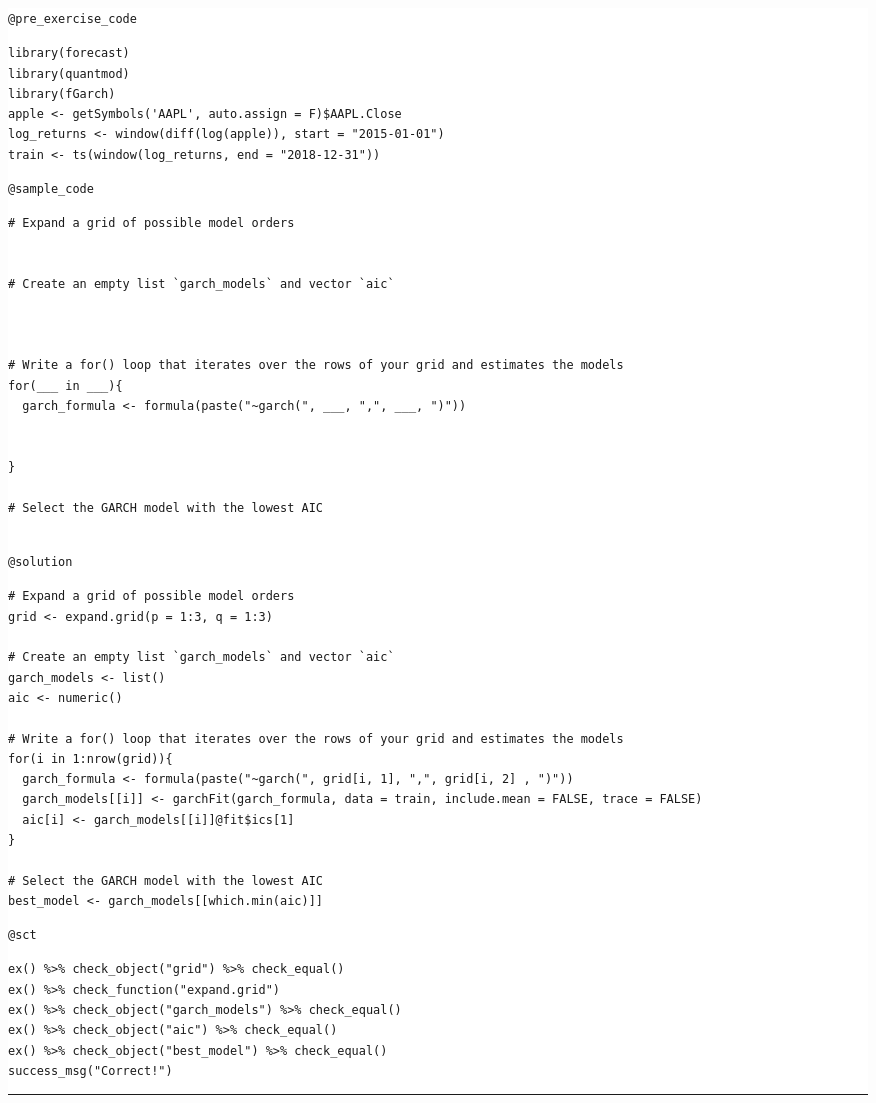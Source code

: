 `@pre_exercise_code`
```{r}
library(forecast)
library(quantmod)
library(fGarch)
apple <- getSymbols('AAPL', auto.assign = F)$AAPL.Close
log_returns <- window(diff(log(apple)), start = "2015-01-01")
train <- ts(window(log_returns, end = "2018-12-31"))
```

`@sample_code`
```{r}
# Expand a grid of possible model orders


# Create an empty list `garch_models` and vector `aic`



# Write a for() loop that iterates over the rows of your grid and estimates the models
for(___ in ___){
  garch_formula <- formula(paste("~garch(", ___, ",", ___, ")"))     
  
  
}

# Select the GARCH model with the lowest AIC


```

`@solution`
```{r}
# Expand a grid of possible model orders
grid <- expand.grid(p = 1:3, q = 1:3)

# Create an empty list `garch_models` and vector `aic`
garch_models <- list()
aic <- numeric()

# Write a for() loop that iterates over the rows of your grid and estimates the models
for(i in 1:nrow(grid)){
  garch_formula <- formula(paste("~garch(", grid[i, 1], ",", grid[i, 2] , ")"))     
  garch_models[[i]] <- garchFit(garch_formula, data = train, include.mean = FALSE, trace = FALSE)
  aic[i] <- garch_models[[i]]@fit$ics[1]
}

# Select the GARCH model with the lowest AIC
best_model <- garch_models[[which.min(aic)]]

```

`@sct`
```{r}
ex() %>% check_object("grid") %>% check_equal()
ex() %>% check_function("expand.grid") 
ex() %>% check_object("garch_models") %>% check_equal()
ex() %>% check_object("aic") %>% check_equal()
ex() %>% check_object("best_model") %>% check_equal()
success_msg("Correct!")
```

---